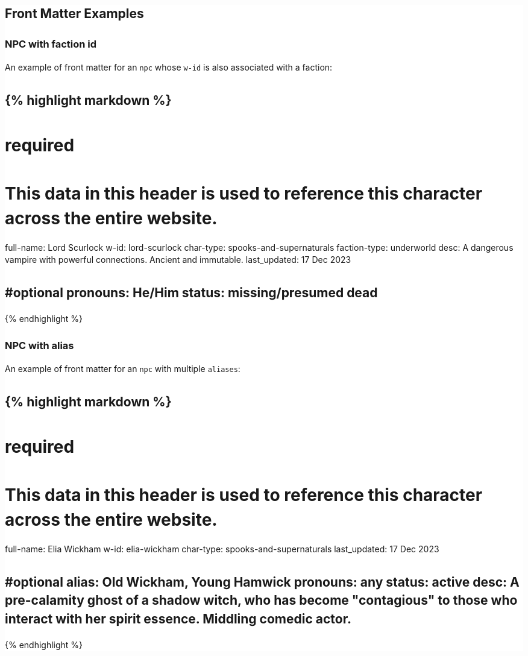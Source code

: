 ## Front Matter Examples

### NPC with faction id

An example of front matter for an `npc` whose `w-id` is also associated with a faction:

{% highlight markdown %}
---
# required
# This data in this header is used to reference this character across the entire website. 
full-name: Lord Scurlock
w-id: lord-scurlock
char-type: spooks-and-supernaturals
faction-type:   underworld
desc:        A dangerous vampire with powerful connections. Ancient and immutable.
last_updated: 17 Dec 2023

#optional
pronouns:       He/Him
status:         missing/presumed dead 
---
{% endhighlight %}

### NPC with alias
An example of front matter for an `npc` with multiple `aliases`:

{% highlight markdown %}
---
# required
# This data in this header is used to reference this character across the entire website. 
full-name: Elia Wickham
w-id: elia-wickham
char-type: spooks-and-supernaturals
last_updated: 17 Dec 2023

#optional
alias:          Old Wickham, Young Hamwick
pronouns:       any
status:         active
desc:        A pre-calamity ghost of a shadow witch, who has become "contagious" to those who interact with her spirit essence. Middling comedic actor.
---
{% endhighlight %}
